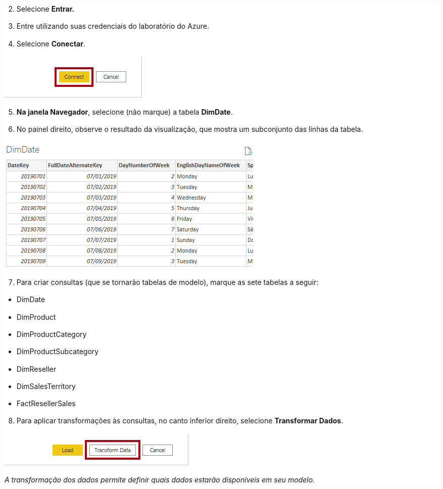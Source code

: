 2. Selecione **Entrar.**

3. Entre utilizando suas credenciais do laboratório do Azure.

4. Selecione **Conectar**.

 ![](../images/dp500-create-a-star-schema-model-image11.png)

5. **Na janela Navegador**, selecione (não marque) a tabela **DimDate**.

6. No painel direito, observe o resultado da visualização, que mostra um subconjunto das linhas da tabela.

 ![](../images/dp500-create-a-star-schema-model-image12.png)

7. Para criar consultas (que se tornarão tabelas de modelo), marque as sete tabelas a seguir:

- DimDate

- DimProduct
  
- DimProductCategory
  
- DimProductSubcategory

- DimReseller

- DimSalesTerritory

- FactResellerSales

8. Para aplicar transformações às consultas, no canto inferior direito, selecione **Transformar Dados**.

 ![](../images/dp500-create-a-star-schema-model-image13.png)

 *A transformação dos dados permite definir quais dados estarão disponíveis em seu modelo.*
